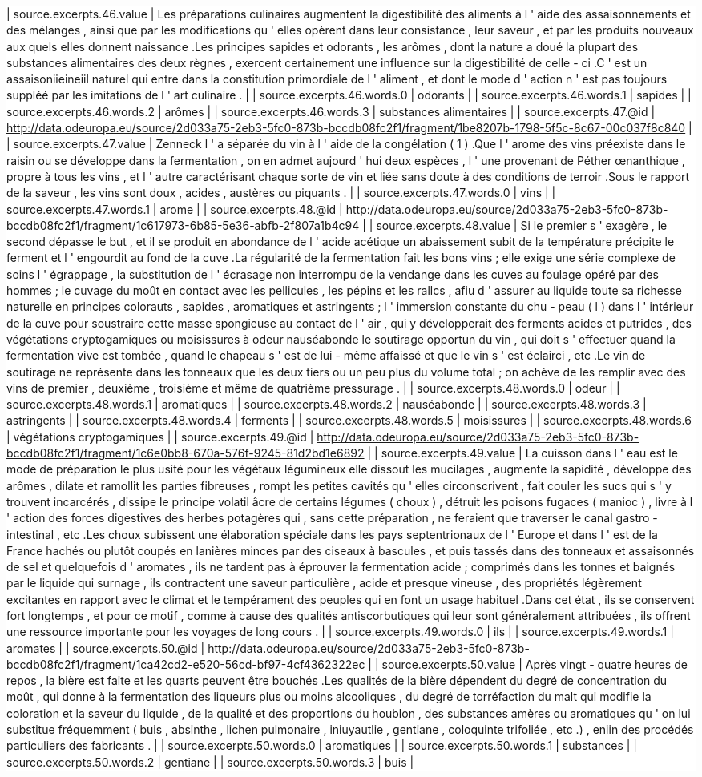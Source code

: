 | source.excerpts.46.value | Les préparations culinaires augmentent la digestibilité des aliments à l ' aide des assaisonnements et des mélanges , ainsi que par les modifications qu ' elles opèrent dans leur consistance , leur saveur , et par les produits nouveaux aux quels elles donnent naissance .Les principes sapides et odorants , les arômes , dont la nature a doué la plupart des substances alimentaires des deux règnes , exercent certainement une influence sur la digestibilité de celle - ci .C ' est un assaisoniieineiil naturel qui entre dans la constitution primordiale de l ' aliment , et dont le mode d ' action n ' est pas toujours suppléé par les imitations de l ' art culinaire . |
| source.excerpts.46.words.0 | odorants |
| source.excerpts.46.words.1 | sapides |
| source.excerpts.46.words.2 | arômes |
| source.excerpts.46.words.3 | substances alimentaires |
| source.excerpts.47.@id | http://data.odeuropa.eu/source/2d033a75-2eb3-5fc0-873b-bccdb08fc2f1/fragment/1be8207b-1798-5f5c-8c67-00c037f8c840 |
| source.excerpts.47.value | Zenneck l ' a séparée du vin à l ' aide de la congélation ( 1 ) .Que l ' arome des vins préexiste dans le raisin ou se développe dans la fermentation , on en admet aujourd ' hui deux espèces , l ' une provenant de Péther œnanthique , propre à tous les vins , et l ' autre caractérisant chaque sorte de vin et liée sans doute à des conditions de terroir .Sous le rapport de la saveur , les vins sont doux , acides , austères ou piquants . |
| source.excerpts.47.words.0 | vins |
| source.excerpts.47.words.1 | arome |
| source.excerpts.48.@id | http://data.odeuropa.eu/source/2d033a75-2eb3-5fc0-873b-bccdb08fc2f1/fragment/1c617973-6b85-5e36-abfb-2f807a1b4c94 |
| source.excerpts.48.value | Si le premier s ' exagère , le second dépasse le but , et il se produit en abondance de l ' acide acétique un abaissement subit de la température précipite le ferment et l ' engourdit au fond de la cuve .La régularité de la fermentation fait les bons vins ; elle exige une série complexe de soins l ' égrappage , la substitution de l ' écrasage non interrompu de la vendange dans les cuves au foulage opéré par des hommes ; le cuvage du moût en contact avec les pellicules , les pépins et les rallcs , afiu d ' assurer au liquide toute sa richesse naturelle en principes colorauts , sapides , aromatiques et astringents ; l ' immersion constante du chu - peau ( l ) dans l ' intérieur de la cuve pour soustraire cette masse spongieuse au contact de l ' air , qui y développerait des ferments acides et putrides , des végétations cryptogamiques ou moisissures à odeur nauséabonde le soutirage opportun du vin , qui doit s ' effectuer quand la fermentation vive est tombée , quand le chapeau s ' est de lui - même affaissé et que le vin s ' est éclairci , etc .Le vin de soutirage ne représente dans les tonneaux que les deux tiers ou un peu plus du volume total ; on achève de les remplir avec des vins de premier , deuxième , troisième et même de quatrième pressurage . |
| source.excerpts.48.words.0 | odeur |
| source.excerpts.48.words.1 | aromatiques |
| source.excerpts.48.words.2 | nauséabonde |
| source.excerpts.48.words.3 | astringents |
| source.excerpts.48.words.4 | ferments |
| source.excerpts.48.words.5 | moisissures |
| source.excerpts.48.words.6 | végétations cryptogamiques |
| source.excerpts.49.@id | http://data.odeuropa.eu/source/2d033a75-2eb3-5fc0-873b-bccdb08fc2f1/fragment/1c6e0bb8-670a-576f-9245-81d2bd1e6892 |
| source.excerpts.49.value | La cuisson dans l ' eau est le mode de préparation le plus usité pour les végétaux légumineux elle dissout les mucilages , augmente la sapidité , développe des arômes , dilate et ramollit les parties fibreuses , rompt les petites cavités qu ' elles circonscrivent , fait couler les sucs qui s ' y trouvent incarcérés , dissipe le principe volatil âcre de certains légumes ( choux ) , détruit les poisons fugaces ( manioc ) , livre à l ' action des forces digestives des herbes potagères qui , sans cette préparation , ne feraient que traverser le canal gastro - intestinal , etc .Les choux subissent une élaboration spéciale dans les pays septentrionaux de l ' Europe et dans l ' est de la France hachés ou plutôt coupés en lanières minces par des ciseaux à bascules , et puis tassés dans des tonneaux et assaisonnés de sel et quelquefois d ' aromates , ils ne tardent pas à éprouver la fermentation acide ; comprimés dans les tonnes et baignés par le liquide qui surnage , ils contractent une saveur particulière , acide et presque vineuse , des propriétés légèrement excitantes en rapport avec le climat et le tempérament des peuples qui en font un usage habituel .Dans cet état , ils se conservent fort longtemps , et pour ce motif , comme à cause des qualités antiscorbutiques qui leur sont généralement attribuées , ils offrent une ressource importante pour les voyages de long cours . |
| source.excerpts.49.words.0 | ils |
| source.excerpts.49.words.1 | aromates |
| source.excerpts.50.@id | http://data.odeuropa.eu/source/2d033a75-2eb3-5fc0-873b-bccdb08fc2f1/fragment/1ca42cd2-e520-56cd-bf97-4cf4362322ec |
| source.excerpts.50.value | Après vingt - quatre heures de repos , la bière est faite et les quarts peuvent être bouchés .Les qualités de la bière dépendent du degré de concentration du moût , qui donne à la fermentation des liqueurs plus ou moins alcooliques , du degré de torréfaction du malt qui modifie la coloration et la saveur du liquide , de la qualité et des proportions du houblon , des substances amères ou aromatiques qu ' on lui substitue fréquemment ( buis , absinthe , lichen pulmonaire , iniuyautlie , gentiane , coloquinte trifoliée , etc .) , eniin des procédés particuliers des fabricants . |
| source.excerpts.50.words.0 | aromatiques |
| source.excerpts.50.words.1 | substances |
| source.excerpts.50.words.2 | gentiane |
| source.excerpts.50.words.3 | buis |
